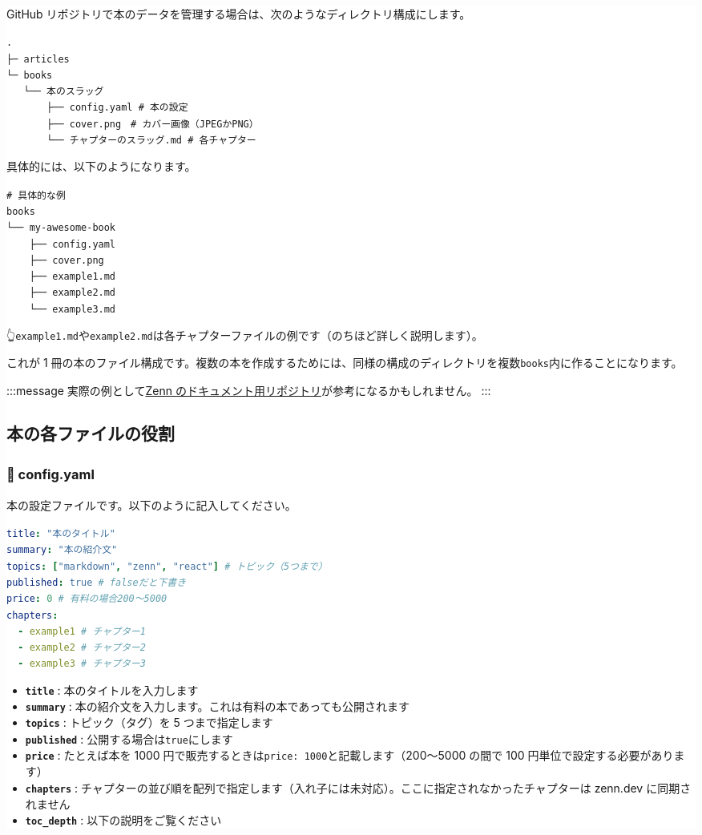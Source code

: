GitHub リポジトリで本のデータを管理する場合は、次のようなディレクトリ構成にします。

```shell
.
├─ articles
└─ books
   └── 本のスラッグ
       ├── config.yaml # 本の設定
       ├── cover.png　# カバー画像（JPEGかPNG）
       └── チャプターのスラッグ.md # 各チャプター
```

具体的には、以下のようになります。

```shell
# 具体的な例
books
└── my-awesome-book
    ├── config.yaml
    ├── cover.png
    ├── example1.md
    ├── example2.md
    └── example3.md
```

👆`example1.md`や`example2.md`は各チャプターファイルの例です（のちほど詳しく説明します）。

これが 1 冊の本のファイル構成です。複数の本を作成するためには、同様の構成のディレクトリを複数`books`内に作ることになります。

:::message
実際の例として[Zenn のドキュメント用リポジトリ](https://github.com/zenn-dev/zenn-docs)が参考になるかもしれません。
:::

## 本の各ファイルの役割

### 📄 config.yaml

本の設定ファイルです。以下のように記入してください。

```yaml
title: "本のタイトル"
summary: "本の紹介文"
topics: ["markdown", "zenn", "react"] # トピック（5つまで）
published: true # falseだと下書き
price: 0 # 有料の場合200〜5000
chapters:
  - example1 # チャプター1
  - example2 # チャプター2
  - example3 # チャプター3
```

- **`title`** : 本のタイトルを入力します
- **`summary`** : 本の紹介文を入力します。これは有料の本であっても公開されます
- **`topics`** : トピック（タグ）を 5 つまで指定します
- **`published`** : 公開する場合は`true`にします
- **`price`** : たとえば本を 1000 円で販売するときは`price: 1000`と記載します（200〜5000 の間で 100 円単位で設定する必要があります）
- **`chapters`** : チャプターの並び順を配列で指定します（入れ子には未対応）。ここに指定されなかったチャプターは zenn.dev に同期されません
- **`toc_depth`** : 以下の説明をご覧ください
